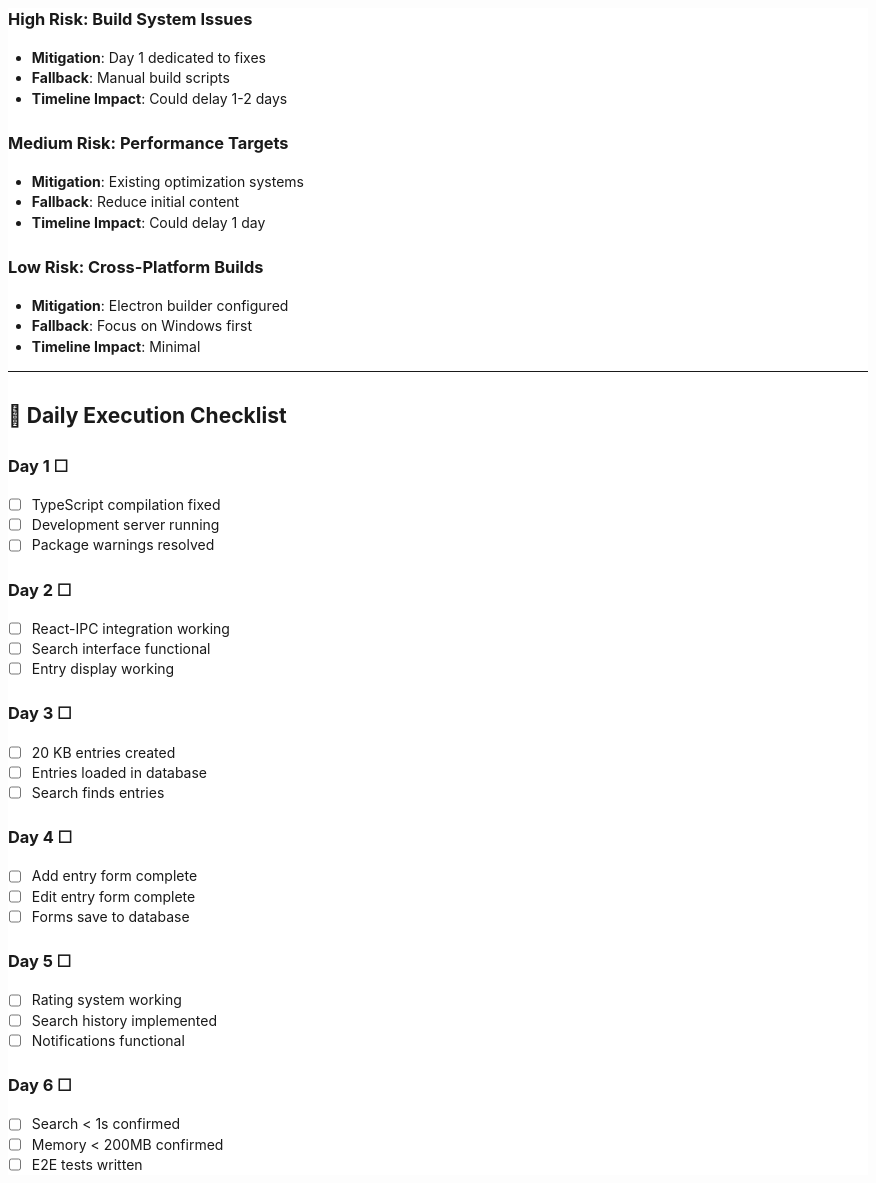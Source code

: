 ### High Risk: Build System Issues
- **Mitigation**: Day 1 dedicated to fixes
- **Fallback**: Manual build scripts
- **Timeline Impact**: Could delay 1-2 days

### Medium Risk: Performance Targets
- **Mitigation**: Existing optimization systems
- **Fallback**: Reduce initial content
- **Timeline Impact**: Could delay 1 day

### Low Risk: Cross-Platform Builds
- **Mitigation**: Electron builder configured
- **Fallback**: Focus on Windows first
- **Timeline Impact**: Minimal

---

## 📅 Daily Execution Checklist

### Day 1 ☐
- [ ] TypeScript compilation fixed
- [ ] Development server running
- [ ] Package warnings resolved

### Day 2 ☐
- [ ] React-IPC integration working
- [ ] Search interface functional
- [ ] Entry display working

### Day 3 ☐
- [ ] 20 KB entries created
- [ ] Entries loaded in database
- [ ] Search finds entries

### Day 4 ☐
- [ ] Add entry form complete
- [ ] Edit entry form complete
- [ ] Forms save to database

### Day 5 ☐
- [ ] Rating system working
- [ ] Search history implemented
- [ ] Notifications functional

### Day 6 ☐
- [ ] Search < 1s confirmed
- [ ] Memory < 200MB confirmed
- [ ] E2E tests written
